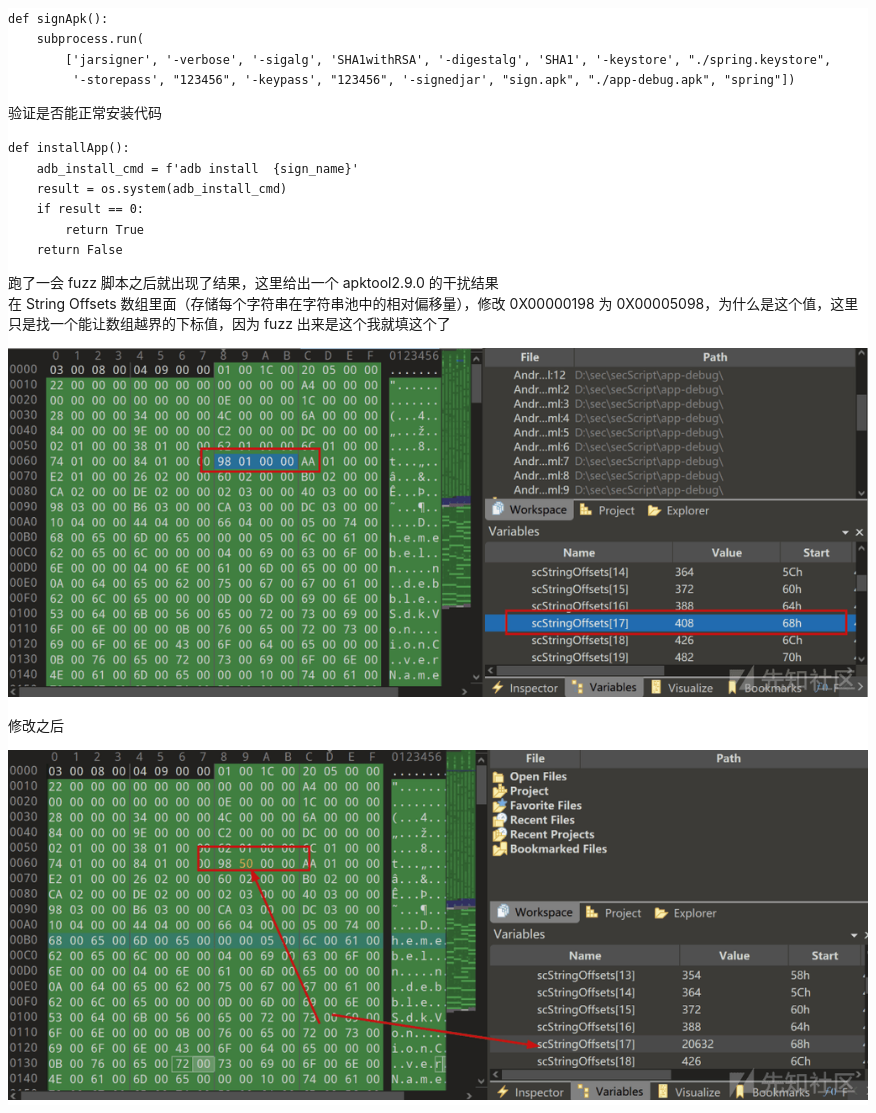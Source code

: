 ```plain
def signApk():
    subprocess.run(
        ['jarsigner', '-verbose', '-sigalg', 'SHA1withRSA', '-digestalg', 'SHA1', '-keystore', "./spring.keystore",
         '-storepass', "123456", '-keypass', "123456", '-signedjar', "sign.apk", "./app-debug.apk", "spring"])
```

验证是否能正常安装代码

```plain
def installApp():
    adb_install_cmd = f'adb install  {sign_name}'
    result = os.system(adb_install_cmd)
    if result == 0:
        return True
    return False
```

跑了一会 fuzz 脚本之后就出现了结果，这里给出一个 apktool2.9.0 的干扰结果  
在 String Offsets 数组里面（存储每个字符串在字符串池中的相对偏移量），修改 0X00000198 为 0X00005098，为什么是这个值，这里只是找一个能让数组越界的下标值，因为 fuzz 出来是这个我就填这个了

[![](assets/1701606858-3300a5775460bbc9c9ba61f9c54bea6e.png)](https://xzfile.aliyuncs.com/media/upload/picture/20231029175046-a1e444f2-7640-1.png)

修改之后

[![](assets/1701606858-02d2aaef0fc5a9115c9c95553725a10e.png)](https://xzfile.aliyuncs.com/media/upload/picture/20231029175056-a8062616-7640-1.png)
